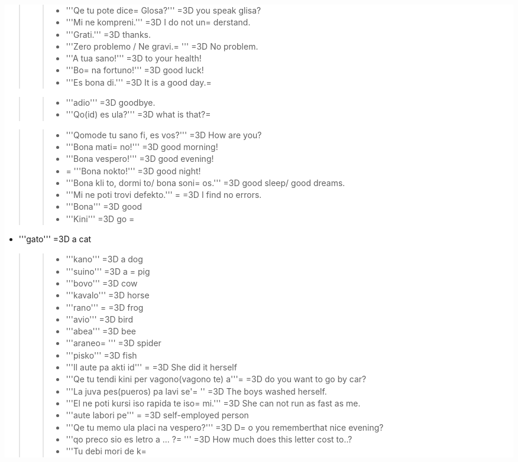 > > * '''Qe tu pote dice=
 Glosa?''' =3D you speak glisa?
> > * '''Mi ne kompreni.''' =3D I do not un=
derstand.
> > * '''Grati.''' =3D thanks.
> > * '''Zero problemo / Ne gravi.=
''' =3D No problem.
> > * '''A tua sano!''' =3D to your health!
> > * '''Bo=
na fortuno!''' =3D good luck!
> > * '''Es bona di.''' =3D It is a good day.=

> > * '''adio''' =3D goodbye.
> > * '''Qo(id) es ula?''' =3D what is that?=

> > * '''Qomode tu sano fi, es vos?''' =3D How are you?
> > * '''Bona mati=
no!''' =3D good morning!
> > * '''Bona vespero!''' =3D good evening!
> > * =
'''Bona nokto!''' =3D good night!
> > * '''Bona kli to, dormi to/ bona soni=
os.''' =3D good sleep/ good
dreams.
> > * '''Mi ne poti trovi defekto.''' =
=3D I find no errors.
> > * '''Bona''' =3D good
> > * '''Kini''' =3D go
> >=
 * '''gato''' =3D a cat
> > * '''kano''' =3D a dog
> > * '''suino''' =3D a =
pig
> > * '''bovo''' =3D cow
> > * '''kavalo''' =3D horse
> > * '''rano''' =
=3D frog
> > * '''avio''' =3D bird
> > * '''abea''' =3D bee
> > * '''araneo=
''' =3D spider
> > * '''pisko''' =3D fish
> > * '''Il aute pa akti id''' =
=3D She did it herself
> > * '''Qe tu tendi kini per vagono(vagono te) a'''=
 =3D do you want to go
by
> > car?
> > * '''La juva pes(pueros) pa lavi se'=
'' =3D The boys washed herself.
> > * '''El ne poti kursi iso rapida te iso=
 mi.''' =3D She can not run as
fast as
> > me.
> > * '''aute labori pe''' =
=3D self-employed person
> > * '''Qe tu memo ula placi na vespero?''' =3D D=
o you rememberthat nice
> > evening?
> > * '''qo preco sio es letro a ... ?=
''' =3D How much does this letter
cost
> > to..?
> > * '''Tu debi mori de k=